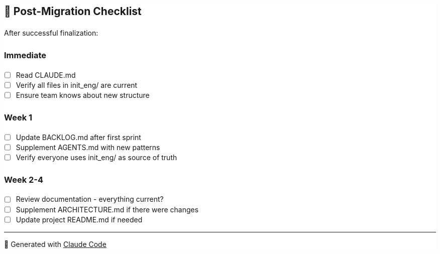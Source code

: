 
## 📝 Post-Migration Checklist

After successful finalization:

### Immediate
- [ ] Read CLAUDE.md
- [ ] Verify all files in init_eng/ are current
- [ ] Ensure team knows about new structure

### Week 1
- [ ] Update BACKLOG.md after first sprint
- [ ] Supplement AGENTS.md with new patterns
- [ ] Verify everyone uses init_eng/ as source of truth

### Week 2-4
- [ ] Review documentation - everything current?
- [ ] Supplement ARCHITECTURE.md if there were changes
- [ ] Update project README.md if needed

---

🤖 Generated with [Claude Code](https://claude.com/claude-code)
